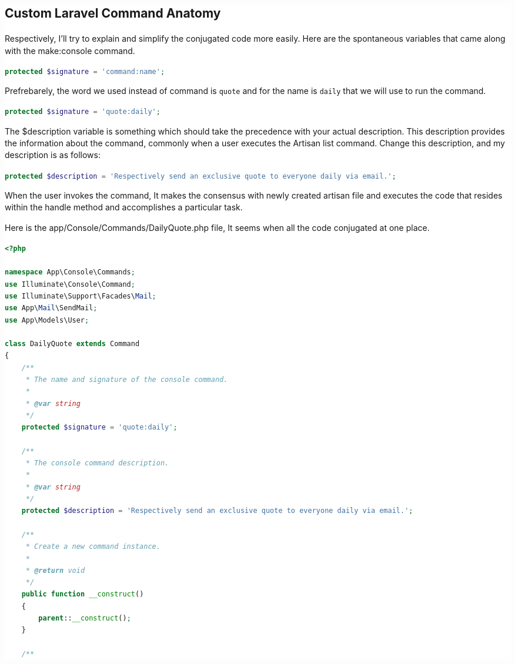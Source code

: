 ```php
```

## Custom Laravel Command Anatomy

Respectively, I’ll try to explain and simplify the conjugated code more easily. Here are the spontaneous variables that came along with the make:console command.

```php
protected $signature = 'command:name';
```

Prefrebarely, the word we used instead of command is `quote` and for the name is `daily` that we will use to run the command.

```php
protected $signature = 'quote:daily';
```

The $description variable is something which should take the precedence with your actual description. This description provides the information about the command, commonly when a user executes the Artisan list command. Change this description, and my description is as follows:

```php
protected $description = 'Respectively send an exclusive quote to everyone daily via email.';
```

When the user invokes the command, It makes the consensus with newly created artisan file and executes the code that resides within the handle method and accomplishes a particular task.

Here is the app/Console/Commands/DailyQuote.php file, It seems when all the code conjugated at one place.

```php
<?php

namespace App\Console\Commands;
use Illuminate\Console\Command;
use Illuminate\Support\Facades\Mail;
use App\Mail\SendMail;
use App\Models\User;

class DailyQuote extends Command
{
    /**
     * The name and signature of the console command.
     *
     * @var string
     */
    protected $signature = 'quote:daily';

    /**
     * The console command description.
     *
     * @var string
     */
    protected $description = 'Respectively send an exclusive quote to everyone daily via email.';

    /**
     * Create a new command instance.
     *
     * @return void
     */
    public function __construct()
    {
        parent::__construct();
    }  

    /**
```